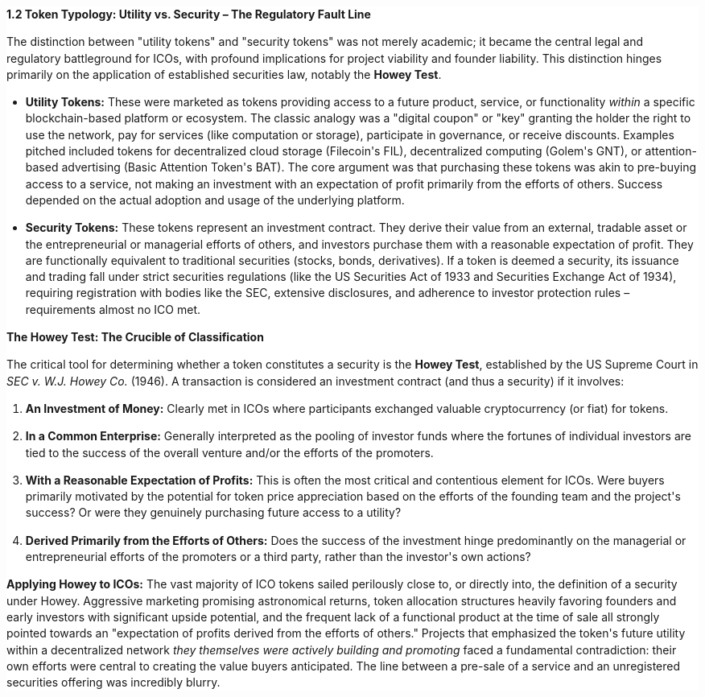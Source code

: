 **1.2 Token Typology: Utility vs. Security – The Regulatory Fault Line**

The distinction between "utility tokens" and "security tokens" was not merely academic; it became the central legal and regulatory battleground for ICOs, with profound implications for project viability and founder liability. This distinction hinges primarily on the application of established securities law, notably the **Howey Test**.

*   **Utility Tokens:** These were marketed as tokens providing access to a future product, service, or functionality *within* a specific blockchain-based platform or ecosystem. The classic analogy was a "digital coupon" or "key" granting the holder the right to use the network, pay for services (like computation or storage), participate in governance, or receive discounts. Examples pitched included tokens for decentralized cloud storage (Filecoin's FIL), decentralized computing (Golem's GNT), or attention-based advertising (Basic Attention Token's BAT). The core argument was that purchasing these tokens was akin to pre-buying access to a service, not making an investment with an expectation of profit primarily from the efforts of others. Success depended on the actual adoption and usage of the underlying platform.

*   **Security Tokens:** These tokens represent an investment contract. They derive their value from an external, tradable asset or the entrepreneurial or managerial efforts of others, and investors purchase them with a reasonable expectation of profit. They are functionally equivalent to traditional securities (stocks, bonds, derivatives). If a token is deemed a security, its issuance and trading fall under strict securities regulations (like the US Securities Act of 1933 and Securities Exchange Act of 1934), requiring registration with bodies like the SEC, extensive disclosures, and adherence to investor protection rules – requirements almost no ICO met.

**The Howey Test: The Crucible of Classification**

The critical tool for determining whether a token constitutes a security is the **Howey Test**, established by the US Supreme Court in *SEC v. W.J. Howey Co.* (1946). A transaction is considered an investment contract (and thus a security) if it involves:

1.  **An Investment of Money:** Clearly met in ICOs where participants exchanged valuable cryptocurrency (or fiat) for tokens.

2.  **In a Common Enterprise:** Generally interpreted as the pooling of investor funds where the fortunes of individual investors are tied to the success of the overall venture and/or the efforts of the promoters.

3.  **With a Reasonable Expectation of Profits:** This is often the most critical and contentious element for ICOs. Were buyers primarily motivated by the potential for token price appreciation based on the efforts of the founding team and the project's success? Or were they genuinely purchasing future access to a utility?

4.  **Derived Primarily from the Efforts of Others:** Does the success of the investment hinge predominantly on the managerial or entrepreneurial efforts of the promoters or a third party, rather than the investor's own actions?

**Applying Howey to ICOs:** The vast majority of ICO tokens sailed perilously close to, or directly into, the definition of a security under Howey. Aggressive marketing promising astronomical returns, token allocation structures heavily favoring founders and early investors with significant upside potential, and the frequent lack of a functional product at the time of sale all strongly pointed towards an "expectation of profits derived from the efforts of others." Projects that emphasized the token's future utility within a decentralized network *they themselves were actively building and promoting* faced a fundamental contradiction: their own efforts were central to creating the value buyers anticipated. The line between a pre-sale of a service and an unregistered securities offering was incredibly blurry.
